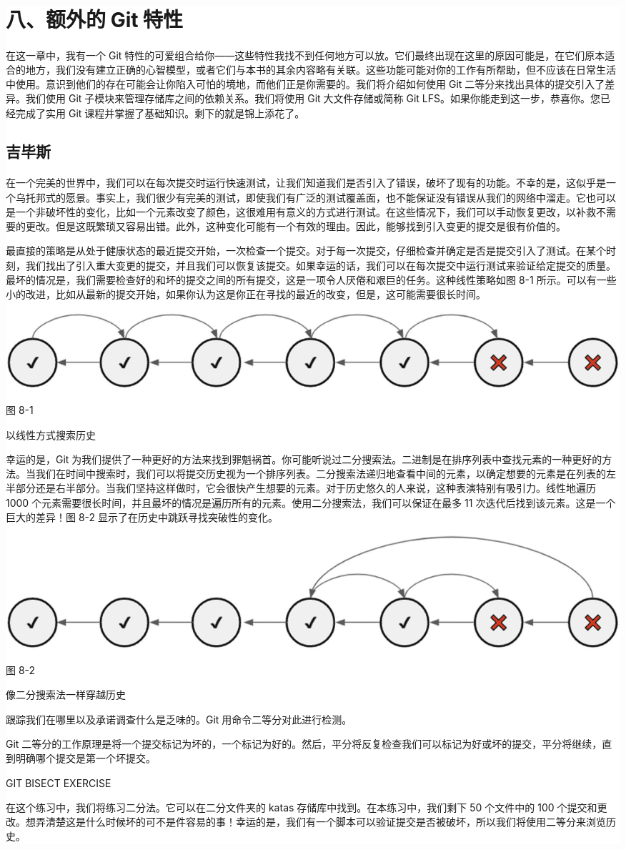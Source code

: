 # 八、额外的 Git 特性

在这一章中，我有一个 Git 特性的可爱组合给你——这些特性我找不到任何地方可以放。它们最终出现在这里的原因可能是，在它们原本适合的地方，我们没有建立正确的心智模型，或者它们与本书的其余内容略有关联。这些功能可能对你的工作有所帮助，但不应该在日常生活中使用。意识到他们的存在可能会让你陷入可怕的境地，而他们正是你需要的。我们将介绍如何使用 Git 二等分来找出具体的提交引入了差异。我们使用 Git 子模块来管理存储库之间的依赖关系。我们将使用 Git 大文件存储或简称 Git LFS。如果你能走到这一步，恭喜你。您已经完成了实用 Git 课程并掌握了基础知识。剩下的就是锦上添花了。

## 吉毕斯

在一个完美的世界中，我们可以在每次提交时运行快速测试，让我们知道我们是否引入了错误，破坏了现有的功能。不幸的是，这似乎是一个乌托邦式的愿景。事实上，我们很少有完美的测试，即使我们有广泛的测试覆盖面，也不能保证没有错误从我们的网络中溜走。它也可以是一个非破坏性的变化，比如一个元素改变了颜色，这很难用有意义的方式进行测试。在这些情况下，我们可以手动恢复更改，以补救不需要的更改。但是这既繁琐又容易出错。此外，这种变化可能有一个有效的理由。因此，能够找到引入变更的提交是很有价值的。

最直接的策略是从处于健康状态的最近提交开始，一次检查一个提交。对于每一次提交，仔细检查并确定是否是提交引入了测试。在某个时刻，我们找出了引入重大变更的提交，并且我们可以恢复该提交。如果幸运的话，我们可以在每次提交中运行测试来验证给定提交的质量。最坏的情况是，我们需要检查好的和坏的提交之间的所有提交，这是一项令人厌倦和艰巨的任务。这种线性策略如图 8-1 所示。可以有一些小的改进，比如从最新的提交开始，如果你认为这是你正在寻找的最近的改变，但是，这可能需要很长时间。

![img/495602_1_En_8_Fig1_HTML.jpg](img/495602_1_En_8_Fig1_HTML.jpg)

图 8-1

以线性方式搜索历史

幸运的是，Git 为我们提供了一种更好的方法来找到罪魁祸首。你可能听说过二分搜索法。二进制是在排序列表中查找元素的一种更好的方法。当我们在时间中搜索时，我们可以将提交历史视为一个排序列表。二分搜索法递归地查看中间的元素，以确定想要的元素是在列表的左半部分还是右半部分。当我们坚持这样做时，它会很快产生想要的元素。对于历史悠久的人来说，这种表演特别有吸引力。线性地遍历 1000 个元素需要很长时间，并且最坏的情况是遍历所有的元素。使用二分搜索法，我们可以保证在最多 11 次迭代后找到该元素。这是一个巨大的差异！图 8-2 显示了在历史中跳跃寻找突破性的变化。

![img/495602_1_En_8_Fig2_HTML.jpg](img/495602_1_En_8_Fig2_HTML.jpg)

图 8-2

像二分搜索法一样穿越历史

跟踪我们在哪里以及承诺调查什么是乏味的。Git 用命令二等分对此进行检测。

Git 二等分的工作原理是将一个提交标记为坏的，一个标记为好的。然后，平分将反复检查我们可以标记为好或坏的提交，平分将继续，直到明确哪个提交是第一个坏提交。

GIT BISECT EXERCISE

在这个练习中，我们将练习二分法。它可以在二分文件夹的 katas 存储库中找到。在本练习中，我们剩下 50 个文件中的 100 个提交和更改。想弄清楚这是什么时候坏的可不是件容易的事！幸运的是，我们有一个脚本可以验证提交是否被破坏，所以我们将使用二等分来浏览历史。

